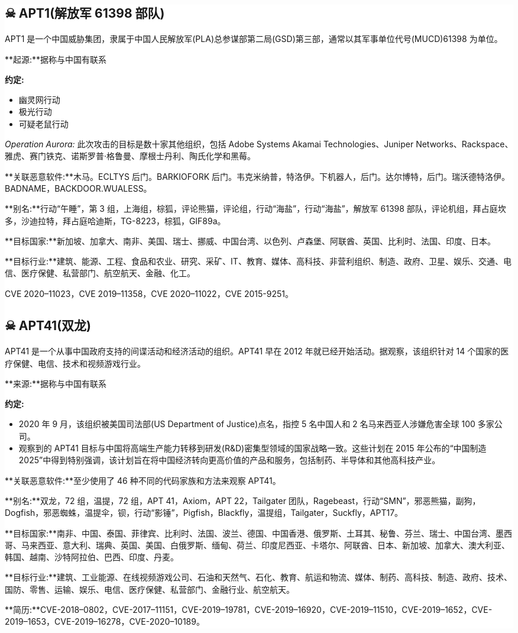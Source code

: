 ## ☠ **APT1(解放军 61398 部队)**

APT1 是一个中国威胁集团，隶属于中国人民解放军(PLA)总参谋部第二局(GSD)第三部，通常以其军事单位代号(MUCD)61398 为单位。

**起源:**据称与中国有联系

**约定:**

*   幽灵网行动
*   极光行动
*   可疑老鼠行动

*Operation Aurora:* 此次攻击的目标是数十家其他组织，包括 Adobe Systems Akamai Technologies、Juniper Networks、Rackspace、雅虎、赛门铁克、诺斯罗普·格鲁曼、摩根士丹利、陶氏化学和黑莓。

**关联恶意软件:**木马。ECLTYS 后门。BARKIOFORK 后门。韦克米纳普，特洛伊。下机器人，后门。达尔博特，后门。瑞沃德特洛伊。BADNAME，BACKDOOR.WUALESS。

**别名:**行动“午睡”，第 3 组，上海组，棕狐，评论熊猫，评论组，行动“海盐”，行动“海盐”，解放军 61398 部队，评论机组，拜占庭坎多，沙迪拉特，拜占庭哈迪斯，TG-8223，棕狐，GIF89a。

**目标国家:**新加坡、加拿大、南非、美国、瑞士、挪威、中国台湾、以色列、卢森堡、阿联酋、英国、比利时、法国、印度、日本。

**目标行业:**建筑、能源、工程、食品和农业、研究、采矿、IT、教育、媒体、高科技、非营利组织、制造、政府、卫星、娱乐、交通、电信、医疗保健、私营部门、航空航天、金融、化工。

CVE 2020–11023，CVE 2019–11358，CVE 2020–11022，CVE 2015-9251。

## ☠ **APT41(双龙)**

APT41 是一个从事中国政府支持的间谍活动和经济活动的组织。APT41 早在 2012 年就已经开始活动。据观察，该组织针对 14 个国家的医疗保健、电信、技术和视频游戏行业。

**来源:**据称与中国有联系

**约定:**

*   2020 年 9 月，该组织被美国司法部(US Department of Justice)点名，指控 5 名中国人和 2 名马来西亚人涉嫌危害全球 100 多家公司。
*   观察到的 APT41 目标与中国将高端生产能力转移到研发(R&D)密集型领域的国家战略一致。这些计划在 2015 年公布的“中国制造 2025”中得到特别强调，该计划旨在将中国经济转向更高价值的产品和服务，包括制药、半导体和其他高科技产业。

**关联恶意软件:**至少使用了 46 种不同的代码家族和方法来观察 APT41。

**别名:**双龙，72 组，温提，72 组，APT 41，Axiom，APT 22，Tailgater 团队，Ragebeast，行动“SMN”，邪恶熊猫，副狗，Dogfish，邪恶蜘蛛，温提伞，钡，行动“影锤”，Pigfish，Blackfly，温提组，Tailgater，Suckfly，APT17。

**目标国家:**南非、中国、泰国、菲律宾、比利时、法国、波兰、德国、中国香港、俄罗斯、土耳其、秘鲁、芬兰、瑞士、中国台湾、墨西哥、马来西亚、意大利、瑞典、英国、美国、白俄罗斯、缅甸、荷兰、印度尼西亚、卡塔尔、阿联酋、日本、新加坡、加拿大、澳大利亚、韩国、越南、沙特阿拉伯、巴西、印度、丹麦。

**目标行业:**建筑、工业能源、在线视频游戏公司、石油和天然气、石化、教育、航运和物流、媒体、制药、高科技、制造、政府、技术、国防、零售、运输、娱乐、电信、医疗保健、私营部门、金融行业、航空航天。

**简历:**CVE-2018–0802，CVE-2017–11151，CVE-2019–19781，CVE-2019–16920，CVE-2019–11510，CVE-2019–1652，CVE-2019–1653，CVE-2019–16278，CVE-2020–10189。

